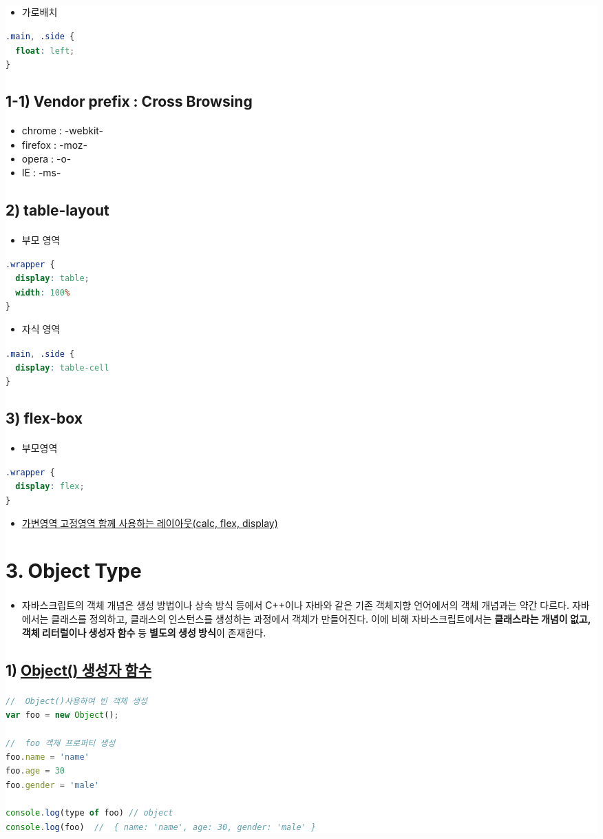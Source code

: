* 가로배치

```css
.main, .side {
  float: left;
}
```

## 1-1) Vendor prefix : Cross Browsing
* chrome : -webkit-
* firefox : -moz-
* opera : -o-
* IE : -ms-

## 2) table-layout
* 부모 영역

```css
.wrapper {
  display: table;
  width: 100%
}
```

* 자식 영역

```css
.main, .side {
  display: table-cell
}
```

## 3) flex-box
* 부모영역

```css
.wrapper {
  display: flex;
}
```

* [가변영역 고정영역 함께 사용하는 레이아웃(calc, flex, display)](https://www.youtube.com/watch?v=RthnACwgqr8)

# 3. Object Type

* 자바스크립트의 객체 개념은 생성 방법이나 상속 방식 등에서 C++이나 자바와 같은 기존 객체지향 언어에서의 객체 개념과는 약간 다르다. 자바에서는 클래스를 정의하고, 클래스의 인스턴스를 생성하는 과정에서 객체가 만들어진다. 이에 비해 자바스크립트에서는 **클래스라는 개념이 없고, 객체 리터럴이나 생성자 함수** 등 **별도의 생성 방식**이 존재한다.

## 1) [Object() 생성자 함수](https://developer.mozilla.org/ko/docs/Web/JavaScript/Reference/Global_Objects/Object)

```javascript
//  Object()사용하여 빈 객체 생성
var foo = new Object();

//  foo 객체 프로퍼티 생성
foo.name = 'name'
foo.age = 30
foo.gender = 'male'

console.log(type of foo) // object
console.log(foo)  //  { name: 'name', age: 30, gender: 'male' }
```
